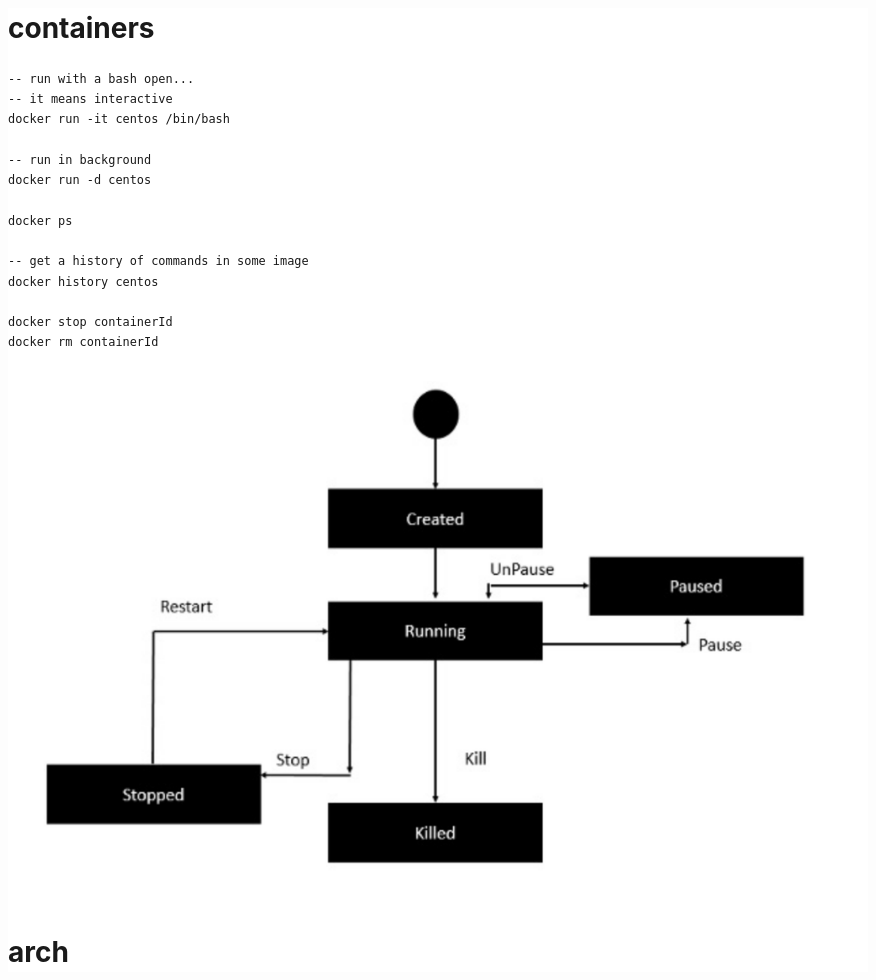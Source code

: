 # containers

```
-- run with a bash open...  
-- it means interactive
docker run -it centos /bin/bash

-- run in background
docker run -d centos 

docker ps

-- get a history of commands in some image
docker history centos

docker stop containerId
docker rm containerId

```

![image-20200409143639668](image-20200409143639668.png)



# arch
